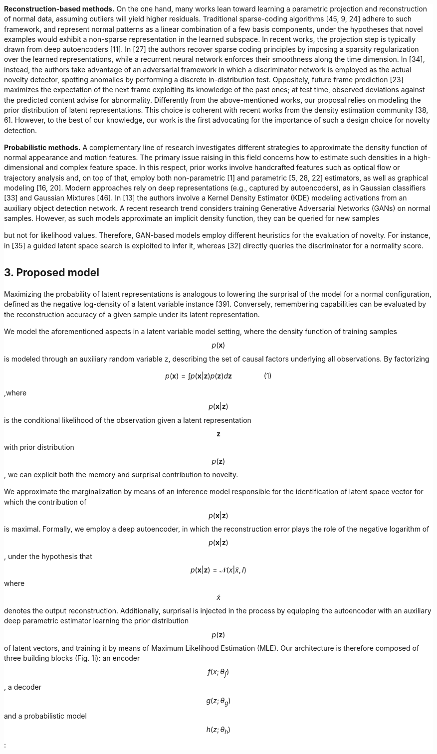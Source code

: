 **Reconstruction-based methods.** On the one hand, many works lean toward learning a parametric projection and reconstruction of normal data, assuming outliers will yield higher residuals. Traditional sparse-coding algorithms [45, 9, 24] adhere to such framework, and represent normal patterns as a linear combination of a few basis components, under the hypotheses that novel examples would exhibit a non-sparse representation in the learned subspace. In recent works, the projection step is typically drawn from deep autoencoders [11]. In [27] the authors recover sparse coding principles by imposing a sparsity regularization over the learned representations, while a recurrent neural network enforces their smoothness along the time dimension. In [34], instead, the authors take advantage of an adversarial framework in which a discriminator network is employed as the actual novelty detector, spotting anomalies by performing a discrete in-distribution test. Oppositely, future frame prediction [23] maximizes the expectation of the next frame exploiting its knowledge of the past ones; at test time, observed deviations against the predicted content advise for abnormality. Differently from the above-mentioned works, our proposal relies on modeling the prior distribution of latent representations. This choice is coherent with recent works from the density estimation community [38, 6]. However, to the best of our knowledge, our work is the first advocating for the importance of such a design choice for novelty detection.

**Probabilistic methods.** A complementary line of research investigates different strategies to approximate the density function of normal appearance and motion features. The primary issue raising in this field concerns how to estimate such densities in a high-dimensional and complex feature space. In this respect, prior works involve handcrafted features such as optical flow or trajectory analysis and, on top of that, employ both non-parametric [1] and parametric [5, 28, 22] estimators, as well as graphical modeling [16, 20]. Modern approaches rely on deep representations (e.g., captured by autoencoders), as in Gaussian classifiers [33] and Gaussian Mixtures [46]. In [13] the authors involve a Kernel Density Estimator (KDE) modeling activations from an auxiliary object detection network. A recent research trend considers training Generative Adversarial Networks (GANs) on normal samples. However, as such models approximate an implicit density function, they can be queried for new samples

but not for likelihood values. Therefore, GAN-based models employ different heuristics for the evaluation of novelty. For instance, in [35] a guided latent space search is exploited to infer it, whereas [32] directly queries the discriminator for a normality score.

## 3. Proposed model

Maximizing the probability of latent representations is analogous to lowering the surprisal of the model for a normal configuration, defined as the negative log-density of a latent variable instance [39]. Conversely, remembering capabilities can be evaluated by the reconstruction accuracy of a given sample under its latent representation.

We model the aforementioned aspects in a latent variable model setting, where the density function of training samples $$p(\mathbf{x})$$ is modeled through an auxiliary random variable z, describing the set of causal factors underlying all observations. By factorizing

$$p(\mathbf{x}) = \int p(\mathbf{x}|\mathbf{z})p(\mathbf{z})d\mathbf{z} \qquad \qquad (1) $$

,where $$p(\mathbf{x}|\mathbf{z})$$ is the conditional likelihood of the observation given a latent representation $$\mathbf{z}$$ with prior distribution $$p(\mathbf{z})$$, we can explicit both the memory and surprisal contribution to novelty.

We approximate the marginalization by means of an inference model responsible for the identification of latent space vector for which the contribution of $$p(\mathbf{x}|\mathbf{z})$$ is maximal. Formally, we employ a deep autoencoder, in which the reconstruction error plays the role of the negative logarithm of $$p(\mathbf{x}|\mathbf{z})$$, under the hypothesis that$$p(\mathbf{x}|\mathbf{z}) = \mathcal{N}(x|\tilde{x}, I)$$ where $$\tilde{x}$$ denotes the output reconstruction. Additionally, surprisal is injected in the process by equipping the autoencoder with an auxiliary deep parametric estimator learning the prior distribution $$p(\mathbf{z})$$ of latent vectors, and training it by means of Maximum Likelihood Estimation (MLE). Our architecture is therefore composed of three building blocks (Fig. 1i): an encoder $$f(x; \theta_f )$$, a decoder $$g(z; \theta_g)$$ and a probabilistic model $$h(z; \theta_h)$$:
